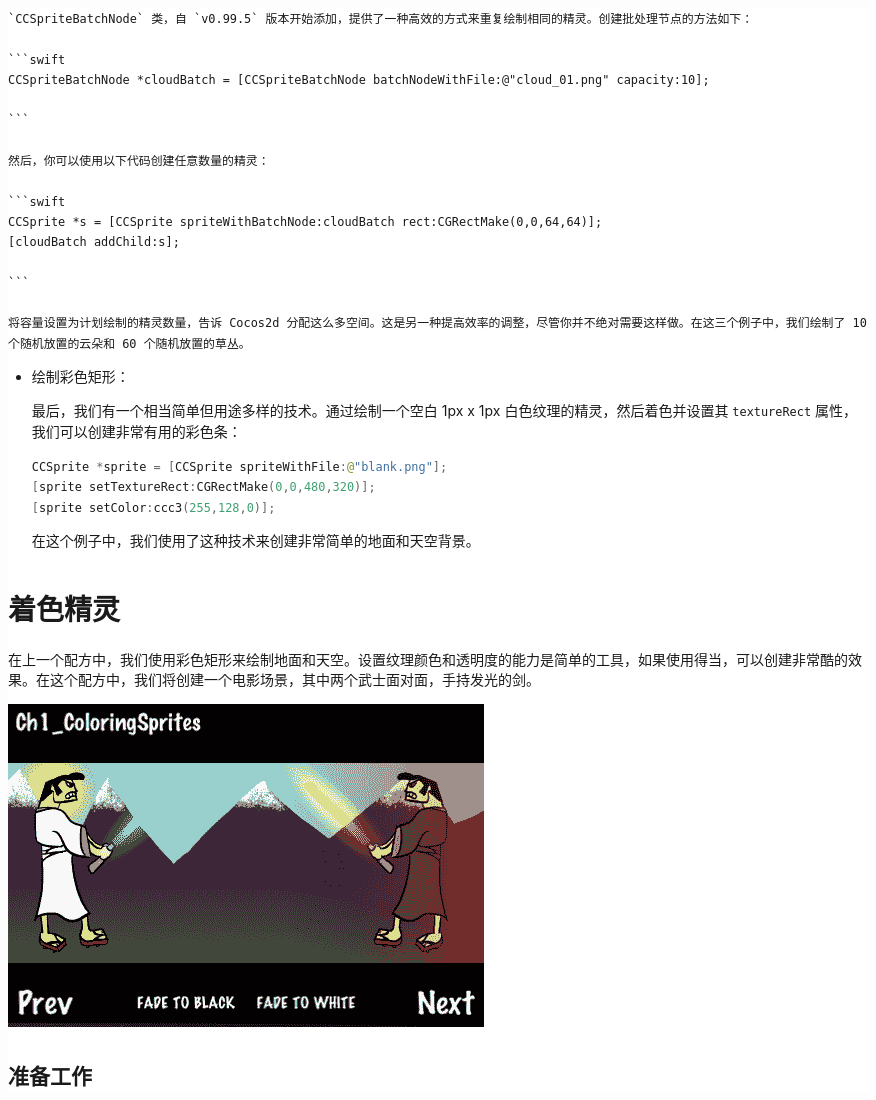     `CCSpriteBatchNode` 类，自 `v0.99.5` 版本开始添加，提供了一种高效的方式来重复绘制相同的精灵。创建批处理节点的方法如下：

    ```swift
    CCSpriteBatchNode *cloudBatch = [CCSpriteBatchNode batchNodeWithFile:@"cloud_01.png" capacity:10];

    ```

    然后，你可以使用以下代码创建任意数量的精灵：

    ```swift
    CCSprite *s = [CCSprite spriteWithBatchNode:cloudBatch rect:CGRectMake(0,0,64,64)];
    [cloudBatch addChild:s];

    ```

    将容量设置为计划绘制的精灵数量，告诉 Cocos2d 分配这么多空间。这是另一种提高效率的调整，尽管你并不绝对需要这样做。在这三个例子中，我们绘制了 10 个随机放置的云朵和 60 个随机放置的草丛。

+   绘制彩色矩形：

    最后，我们有一个相当简单但用途多样的技术。通过绘制一个空白 1px x 1px 白色纹理的精灵，然后着色并设置其 `textureRect` 属性，我们可以创建非常有用的彩色条：

    ```swift
    CCSprite *sprite = [CCSprite spriteWithFile:@"blank.png"];
    [sprite setTextureRect:CGRectMake(0,0,480,320)];
    [sprite setColor:ccc3(255,128,0)];

    ```

    在这个例子中，我们使用了这种技术来创建非常简单的地面和天空背景。

# 着色精灵

在上一个配方中，我们使用彩色矩形来绘制地面和天空。设置纹理颜色和透明度的能力是简单的工具，如果使用得当，可以创建非常酷的效果。在这个配方中，我们将创建一个电影场景，其中两个武士面对面，手持发光的剑。

![着色精灵](img/4002_01_02.jpg)

## 准备工作
